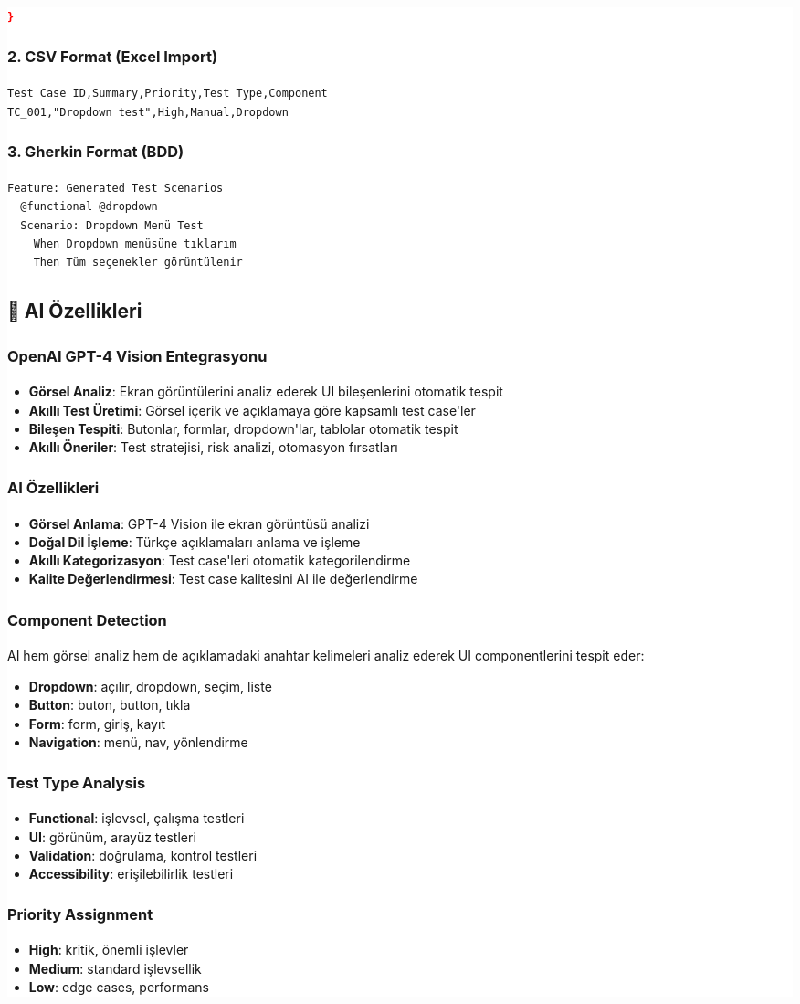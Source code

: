 ```json
}
```

### 2. CSV Format (Excel Import)
```csv
Test Case ID,Summary,Priority,Test Type,Component
TC_001,"Dropdown test",High,Manual,Dropdown
```

### 3. Gherkin Format (BDD)
```gherkin
Feature: Generated Test Scenarios
  @functional @dropdown
  Scenario: Dropdown Menü Test
    When Dropdown menüsüne tıklarım
    Then Tüm seçenekler görüntülenir
```

## 🤖 AI Özellikleri

### OpenAI GPT-4 Vision Entegrasyonu
- **Görsel Analiz**: Ekran görüntülerini analiz ederek UI bileşenlerini otomatik tespit
- **Akıllı Test Üretimi**: Görsel içerik ve açıklamaya göre kapsamlı test case'ler
- **Bileşen Tespiti**: Butonlar, formlar, dropdown'lar, tablolar otomatik tespit
- **Akıllı Öneriler**: Test stratejisi, risk analizi, otomasyon fırsatları

### AI Özellikleri
- **Görsel Anlama**: GPT-4 Vision ile ekran görüntüsü analizi
- **Doğal Dil İşleme**: Türkçe açıklamaları anlama ve işleme
- **Akıllı Kategorizasyon**: Test case'leri otomatik kategorilendirme
- **Kalite Değerlendirmesi**: Test case kalitesini AI ile değerlendirme

### Component Detection
AI hem görsel analiz hem de açıklamadaki anahtar kelimeleri analiz ederek UI componentlerini tespit eder:

- **Dropdown**: açılır, dropdown, seçim, liste
- **Button**: buton, button, tıkla
- **Form**: form, giriş, kayıt
- **Navigation**: menü, nav, yönlendirme

### Test Type Analysis
- **Functional**: işlevsel, çalışma testleri
- **UI**: görünüm, arayüz testleri  
- **Validation**: doğrulama, kontrol testleri
- **Accessibility**: erişilebilirlik testleri

### Priority Assignment
- **High**: kritik, önemli işlevler
- **Medium**: standard işlevsellik
- **Low**: edge cases, performans
